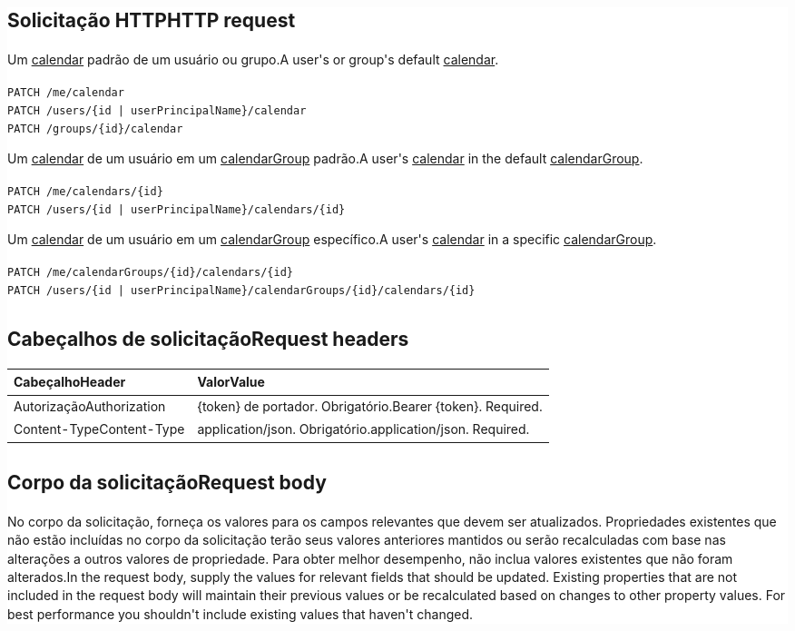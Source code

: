 
## <a name="http-request"></a><span data-ttu-id="c7a43-123">Solicitação HTTP</span><span class="sxs-lookup"><span data-stu-id="c7a43-123">HTTP request</span></span>

<span data-ttu-id="c7a43-124">Um [calendar](../resources/calendar.md) padrão de um usuário ou grupo.</span><span class="sxs-lookup"><span data-stu-id="c7a43-124">A user's or group's default [calendar](../resources/calendar.md).</span></span>
```http
PATCH /me/calendar
PATCH /users/{id | userPrincipalName}/calendar
PATCH /groups/{id}/calendar
```
<span data-ttu-id="c7a43-125">Um [calendar](../resources/calendar.md) de um usuário em um [calendarGroup](../resources/calendargroup.md) padrão.</span><span class="sxs-lookup"><span data-stu-id="c7a43-125">A user's [calendar](../resources/calendar.md) in the default [calendarGroup](../resources/calendargroup.md).</span></span>
```http
PATCH /me/calendars/{id}
PATCH /users/{id | userPrincipalName}/calendars/{id}
```
<span data-ttu-id="c7a43-126">Um [calendar](../resources/calendar.md) de um usuário em um [calendarGroup](../resources/calendargroup.md) específico.</span><span class="sxs-lookup"><span data-stu-id="c7a43-126">A user's [calendar](../resources/calendar.md) in a specific [calendarGroup](../resources/calendargroup.md).</span></span>
```http
PATCH /me/calendarGroups/{id}/calendars/{id}
PATCH /users/{id | userPrincipalName}/calendarGroups/{id}/calendars/{id}
```
## <a name="request-headers"></a><span data-ttu-id="c7a43-127">Cabeçalhos de solicitação</span><span class="sxs-lookup"><span data-stu-id="c7a43-127">Request headers</span></span>
| <span data-ttu-id="c7a43-128">Cabeçalho</span><span class="sxs-lookup"><span data-stu-id="c7a43-128">Header</span></span>       | <span data-ttu-id="c7a43-129">Valor</span><span class="sxs-lookup"><span data-stu-id="c7a43-129">Value</span></span> |
|:---------------|:--------|
| <span data-ttu-id="c7a43-130">Autorização</span><span class="sxs-lookup"><span data-stu-id="c7a43-130">Authorization</span></span>  | <span data-ttu-id="c7a43-p104">{token} de portador. Obrigatório.</span><span class="sxs-lookup"><span data-stu-id="c7a43-p104">Bearer {token}. Required.</span></span>  |
| <span data-ttu-id="c7a43-133">Content-Type</span><span class="sxs-lookup"><span data-stu-id="c7a43-133">Content-Type</span></span>  | <span data-ttu-id="c7a43-p105">application/json. Obrigatório.</span><span class="sxs-lookup"><span data-stu-id="c7a43-p105">application/json. Required.</span></span>  |

## <a name="request-body"></a><span data-ttu-id="c7a43-136">Corpo da solicitação</span><span class="sxs-lookup"><span data-stu-id="c7a43-136">Request body</span></span>
<span data-ttu-id="c7a43-p106">No corpo da solicitação, forneça os valores para os campos relevantes que devem ser atualizados. Propriedades existentes que não estão incluídas no corpo da solicitação terão seus valores anteriores mantidos ou serão recalculadas com base nas alterações a outros valores de propriedade. Para obter melhor desempenho, não inclua valores existentes que não foram alterados.</span><span class="sxs-lookup"><span data-stu-id="c7a43-p106">In the request body, supply the values for relevant fields that should be updated. Existing properties that are not included in the request body will maintain their previous values or be recalculated based on changes to other property values. For best performance you shouldn't include existing values that haven't changed.</span></span>
